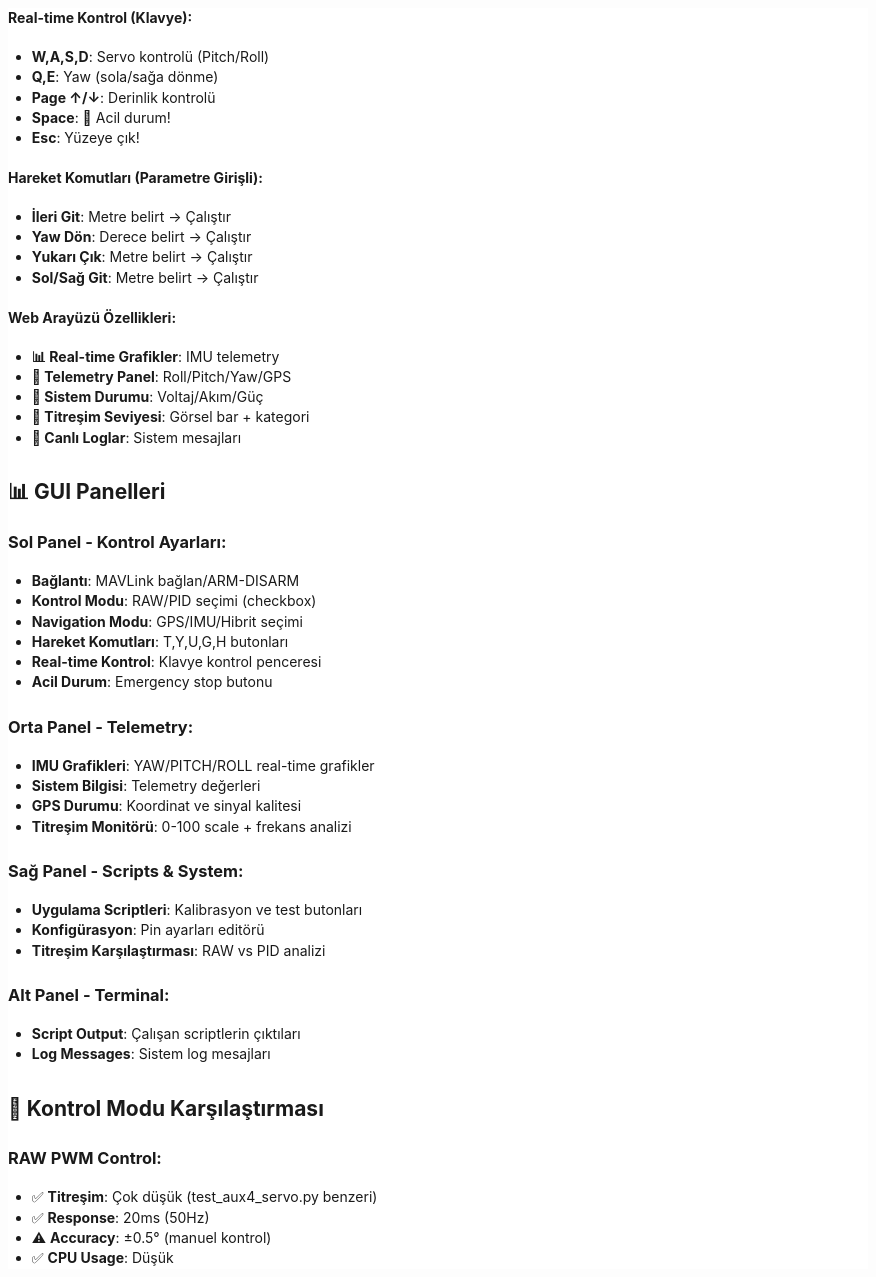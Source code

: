 #### Real-time Kontrol (Klavye):
- **W,A,S,D**: Servo kontrolü (Pitch/Roll)
- **Q,E**: Yaw (sola/sağa dönme)
- **Page ↑/↓**: Derinlik kontrolü
- **Space**: 🚨 Acil durum!
- **Esc**: Yüzeye çık!

#### Hareket Komutları (Parametre Girişli):
- **İleri Git**: Metre belirt → Çalıştır
- **Yaw Dön**: Derece belirt → Çalıştır
- **Yukarı Çık**: Metre belirt → Çalıştır
- **Sol/Sağ Git**: Metre belirt → Çalıştır

#### Web Arayüzü Özellikleri:
- **📊 Real-time Grafikler**: IMU telemetry
- **📡 Telemetry Panel**: Roll/Pitch/Yaw/GPS
- **🔋 Sistem Durumu**: Voltaj/Akım/Güç
- **📳 Titreşim Seviyesi**: Görsel bar + kategori
- **📝 Canlı Loglar**: Sistem mesajları

## 📊 GUI Panelleri

### Sol Panel - Kontrol Ayarları:
- **Bağlantı**: MAVLink bağlan/ARM-DISARM
- **Kontrol Modu**: RAW/PID seçimi (checkbox)
- **Navigation Modu**: GPS/IMU/Hibrit seçimi
- **Hareket Komutları**: T,Y,U,G,H butonları
- **Real-time Kontrol**: Klavye kontrol penceresi
- **Acil Durum**: Emergency stop butonu

### Orta Panel - Telemetry:
- **IMU Grafikleri**: YAW/PITCH/ROLL real-time grafikler
- **Sistem Bilgisi**: Telemetry değerleri
- **GPS Durumu**: Koordinat ve sinyal kalitesi  
- **Titreşim Monitörü**: 0-100 scale + frekans analizi

### Sağ Panel - Scripts & System:
- **Uygulama Scriptleri**: Kalibrasyon ve test butonları
- **Konfigürasyon**: Pin ayarları editörü
- **Titreşim Karşılaştırması**: RAW vs PID analizi

### Alt Panel - Terminal:
- **Script Output**: Çalışan scriptlerin çıktıları
- **Log Messages**: Sistem log mesajları

## 🔧 Kontrol Modu Karşılaştırması

### RAW PWM Control:
- ✅ **Titreşim**: Çok düşük (test_aux4_servo.py benzeri)
- ✅ **Response**: 20ms (50Hz)
- ⚠️ **Accuracy**: ±0.5° (manuel kontrol)
- ✅ **CPU Usage**: Düşük

